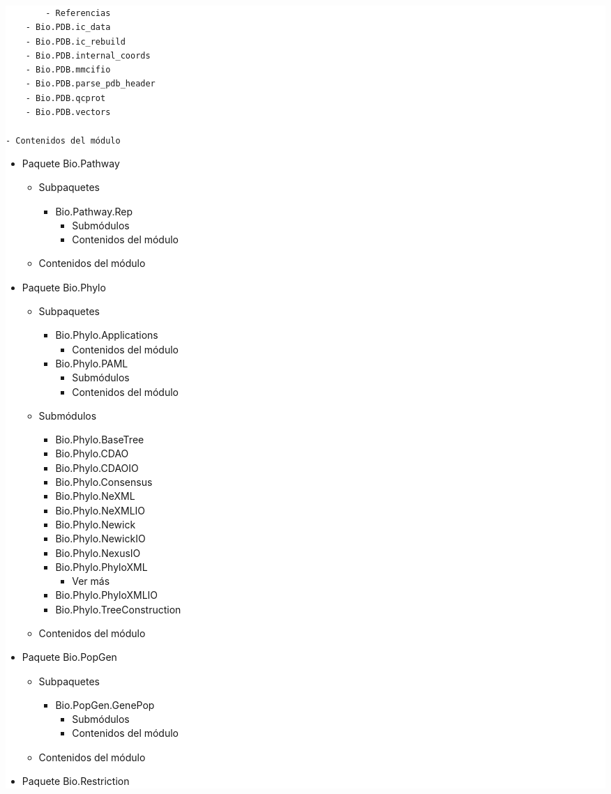 			- Referencias
		- Bio.PDB.ic_data
		- Bio.PDB.ic_rebuild
		- Bio.PDB.internal_coords
		- Bio.PDB.mmcifio
		- Bio.PDB.parse_pdb_header
		- Bio.PDB.qcprot
		- Bio.PDB.vectors

	- Contenidos del módulo

- Paquete Bio.Pathway

	- Subpaquetes
		- Bio.Pathway.Rep
			- Submódulos
			- Contenidos del módulo

	- Contenidos del módulo

- Paquete Bio.Phylo

	- Subpaquetes
		- Bio.Phylo.Applications
			- Contenidos del módulo
		- Bio.Phylo.PAML
			- Submódulos
			- Contenidos del módulo

	- Submódulos
		- Bio.Phylo.BaseTree
		- Bio.Phylo.CDAO
		- Bio.Phylo.CDAOIO
		- Bio.Phylo.Consensus
		- Bio.Phylo.NeXML
		- Bio.Phylo.NeXMLIO
		- Bio.Phylo.Newick
		- Bio.Phylo.NewickIO
		- Bio.Phylo.NexusIO
		- Bio.Phylo.PhyloXML
			- Ver más
		- Bio.Phylo.PhyloXMLIO
		- Bio.Phylo.TreeConstruction

	- Contenidos del módulo

- Paquete Bio.PopGen

	- Subpaquetes
		- Bio.PopGen.GenePop
			- Submódulos
			- Contenidos del módulo
	
	- Contenidos del módulo

- Paquete Bio.Restriction
